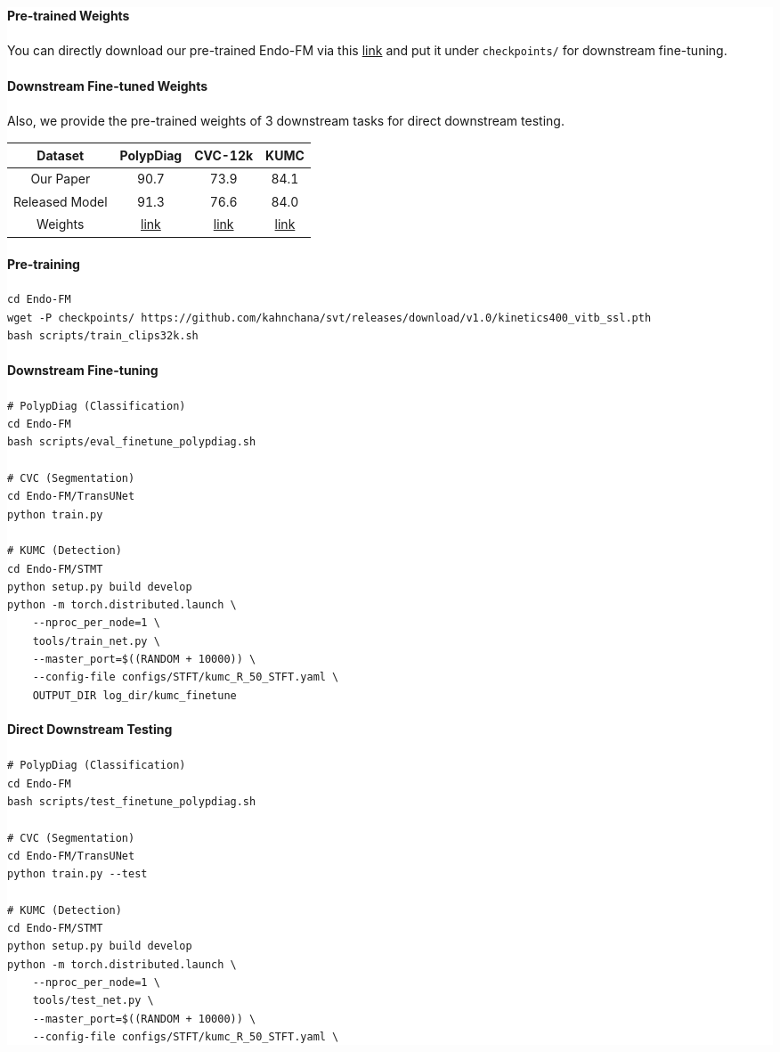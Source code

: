 #### Pre-trained Weights
You can directly download our pre-trained Endo-FM via this [link](https://mycuhk-my.sharepoint.com/:u:/g/personal/1155167044_link_cuhk_edu_hk/EZh5mWE5CL1BpaJ1bXuokfYBDM2VaMknqG7YpaQBRgAvdQ?e=e2rVYW) and put it under `checkpoints/` for downstream fine-tuning.

#### Downstream Fine-tuned Weights
Also, we provide the pre-trained weights of 3 downstream tasks for direct downstream testing.

|    Dataset    | PolypDiag | CVC-12k | KUMC | 
|:--------------:|:----:|:----:|:-----:|
|    Our Paper   | 90.7 | 73.9 | 84.1 |
| Released Model | 91.3 | 76.6 | 84.0 |
| Weights | [link](https://mycuhk-my.sharepoint.com/:u:/g/personal/1155167044_link_cuhk_edu_hk/ERSlUP10MGpBuhg1uN5iaHABKqz1SPQSrr03j4sEWey-bw?e=muv8RL) | [link](https://mycuhk-my.sharepoint.com/:u:/g/personal/1155167044_link_cuhk_edu_hk/EePnpTllUCFEqpYp6BFPv0sBQyST4CV4jQ8pvaRynCkD7Q?e=f7LeBx) | [link](https://mycuhk-my.sharepoint.com/:u:/g/personal/1155167044_link_cuhk_edu_hk/EYPkwbFyMfxEirezWtumAGIBSCTQ0EvDN4u99KKiRsaVBA?e=DsrkVG) |




#### Pre-training
```shell
cd Endo-FM
wget -P checkpoints/ https://github.com/kahnchana/svt/releases/download/v1.0/kinetics400_vitb_ssl.pth
bash scripts/train_clips32k.sh
```

#### Downstream Fine-tuning
```shell
# PolypDiag (Classification)
cd Endo-FM
bash scripts/eval_finetune_polypdiag.sh

# CVC (Segmentation)
cd Endo-FM/TransUNet
python train.py

# KUMC (Detection)
cd Endo-FM/STMT
python setup.py build develop
python -m torch.distributed.launch \
    --nproc_per_node=1 \
    tools/train_net.py \
    --master_port=$((RANDOM + 10000)) \
    --config-file configs/STFT/kumc_R_50_STFT.yaml \
    OUTPUT_DIR log_dir/kumc_finetune
```

#### Direct Downstream Testing
```shell
# PolypDiag (Classification)
cd Endo-FM
bash scripts/test_finetune_polypdiag.sh

# CVC (Segmentation)
cd Endo-FM/TransUNet
python train.py --test

# KUMC (Detection)
cd Endo-FM/STMT
python setup.py build develop
python -m torch.distributed.launch \
    --nproc_per_node=1 \
    tools/test_net.py \
    --master_port=$((RANDOM + 10000)) \
    --config-file configs/STFT/kumc_R_50_STFT.yaml \
```